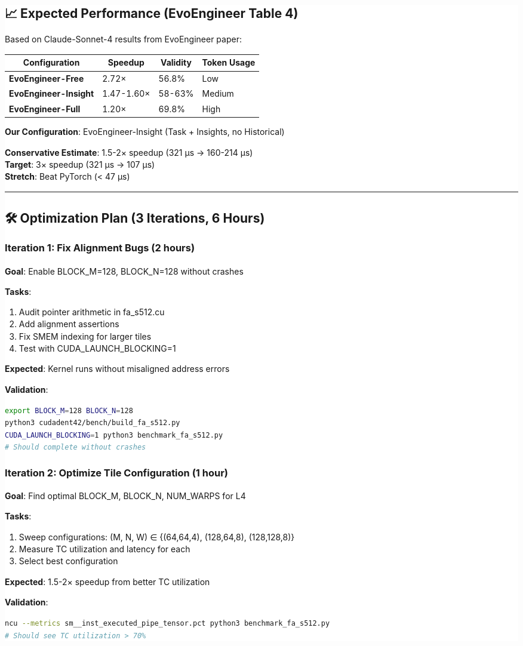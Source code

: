 
## 📈 Expected Performance (EvoEngineer Table 4)

Based on Claude-Sonnet-4 results from EvoEngineer paper:

| Configuration | Speedup | Validity | Token Usage |
|---------------|---------|----------|-------------|
| **EvoEngineer-Free** | 2.72× | 56.8% | Low |
| **EvoEngineer-Insight** | 1.47-1.60× | 58-63% | Medium |
| **EvoEngineer-Full** | 1.20× | 69.8% | High |

**Our Configuration**: EvoEngineer-Insight (Task + Insights, no Historical)

**Conservative Estimate**: 1.5-2× speedup (321 μs → 160-214 μs)  
**Target**: 3× speedup (321 μs → 107 μs)  
**Stretch**: Beat PyTorch (< 47 μs)

---

## 🛠️ Optimization Plan (3 Iterations, 6 Hours)

### Iteration 1: Fix Alignment Bugs (2 hours)
**Goal**: Enable BLOCK_M=128, BLOCK_N=128 without crashes

**Tasks**:
1. Audit pointer arithmetic in fa_s512.cu
2. Add alignment assertions
3. Fix SMEM indexing for larger tiles
4. Test with CUDA_LAUNCH_BLOCKING=1

**Expected**: Kernel runs without misaligned address errors

**Validation**:
```bash
export BLOCK_M=128 BLOCK_N=128
python3 cudadent42/bench/build_fa_s512.py
CUDA_LAUNCH_BLOCKING=1 python3 benchmark_fa_s512.py
# Should complete without crashes
```

### Iteration 2: Optimize Tile Configuration (1 hour)
**Goal**: Find optimal BLOCK_M, BLOCK_N, NUM_WARPS for L4

**Tasks**:
1. Sweep configurations: (M, N, W) ∈ {(64,64,4), (128,64,8), (128,128,8)}
2. Measure TC utilization and latency for each
3. Select best configuration

**Expected**: 1.5-2× speedup from better TC utilization

**Validation**:
```bash
ncu --metrics sm__inst_executed_pipe_tensor.pct python3 benchmark_fa_s512.py
# Should see TC utilization > 70%
```
